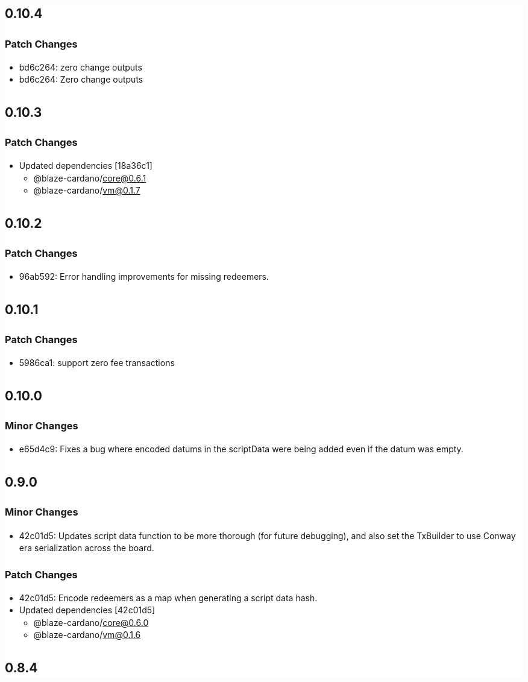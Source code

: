 ## 0.10.4

### Patch Changes

- bd6c264: zero change outputs
- bd6c264: Zero change outputs

## 0.10.3

### Patch Changes

- Updated dependencies [18a36c1]
  - @blaze-cardano/core@0.6.1
  - @blaze-cardano/vm@0.1.7

## 0.10.2

### Patch Changes

- 96ab592: Error handling improvements for missing redeemers.

## 0.10.1

### Patch Changes

- 5986ca1: support zero fee transactions

## 0.10.0

### Minor Changes

- e65d4c9: Fixes a bug where encoded datums in the scriptData were being added even if the datum was empty.

## 0.9.0

### Minor Changes

- 42c01d5: Updates script data function to be more thorough (for future debugging), and also set the TxBuilder to use Conway era serialization across the board.

### Patch Changes

- 42c01d5: Encode redeemers as a map when generating a script data hash.
- Updated dependencies [42c01d5]
  - @blaze-cardano/core@0.6.0
  - @blaze-cardano/vm@0.1.6

## 0.8.4
